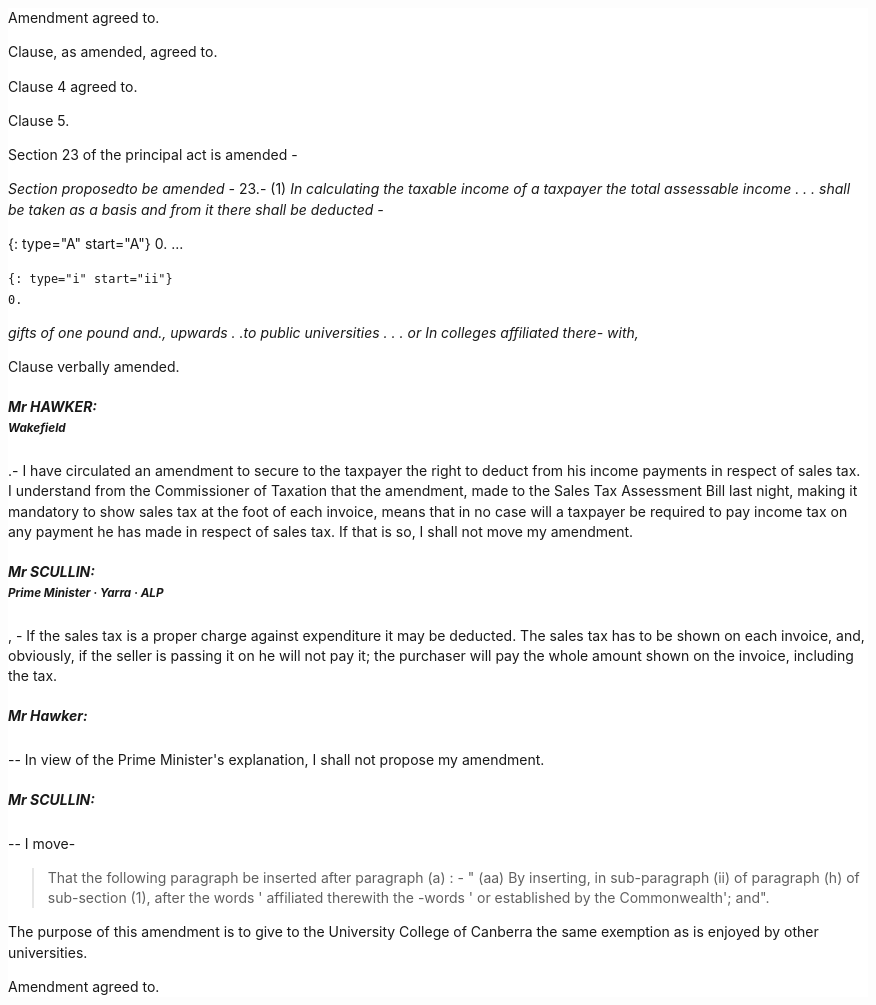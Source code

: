 Amendment agreed to. 

Clause, as amended, agreed to. 

Clause 4 agreed to. 

Clause 5. 

Section 23 of the principal act is amended - 


 *Section proposedto be amended -* 23.- (1)  *In calculating the taxable income of a taxpayer the total assessable income . . . shall be taken as a basis and from*  *it*  *there shall be deducted -* 

{: type="A" start="A"}
0. ... 

    {: type="i" start="ii"}
    0. 
 *gifts of one pound and., upwards  . .to public universities* 
 *. . .* 
 *or In colleges affiliated there- with,* 



Clause verbally amended. 

##### Mr HAWKER:<br><small class="text-muted">Wakefield</small>

.- I have circulated an amendment to secure to the taxpayer the right to deduct from his income payments in respect of sales tax. I understand from the Commissioner of Taxation that the amendment, made to the Sales Tax Assessment Bill last night, making it mandatory to show sales tax at the foot of each invoice, means that in no case will a taxpayer be required to pay income tax on any payment  he has made in respect of sales tax. If that is so, I shall not move my amendment. 

##### Mr SCULLIN:<br><small class="text-muted">Prime Minister &middot; Yarra &middot; ALP</small>

, - If the sales tax is a proper charge against expenditure it may be deducted. The sales tax has to be shown on each invoice, and, obviously, if the seller is passing it on he will not pay it; the purchaser will pay the whole amount shown on the invoice, including the tax. 

##### Mr Hawker:

-- In view of the Prime Minister's explanation, I shall not propose my amendment. 

##### Mr SCULLIN:

-- I move- 

  >That the following paragraph be inserted after paragraph (a) :  - " (aa) By inserting, in sub-paragraph (ii) of paragraph (h) of sub-section (1), after the words ' affiliated therewith the -words ' or established by the Commonwealth'; and". 

The purpose of this amendment is to give to the University College of Canberra the same exemption as is enjoyed by other universities. 

Amendment agreed to. 

